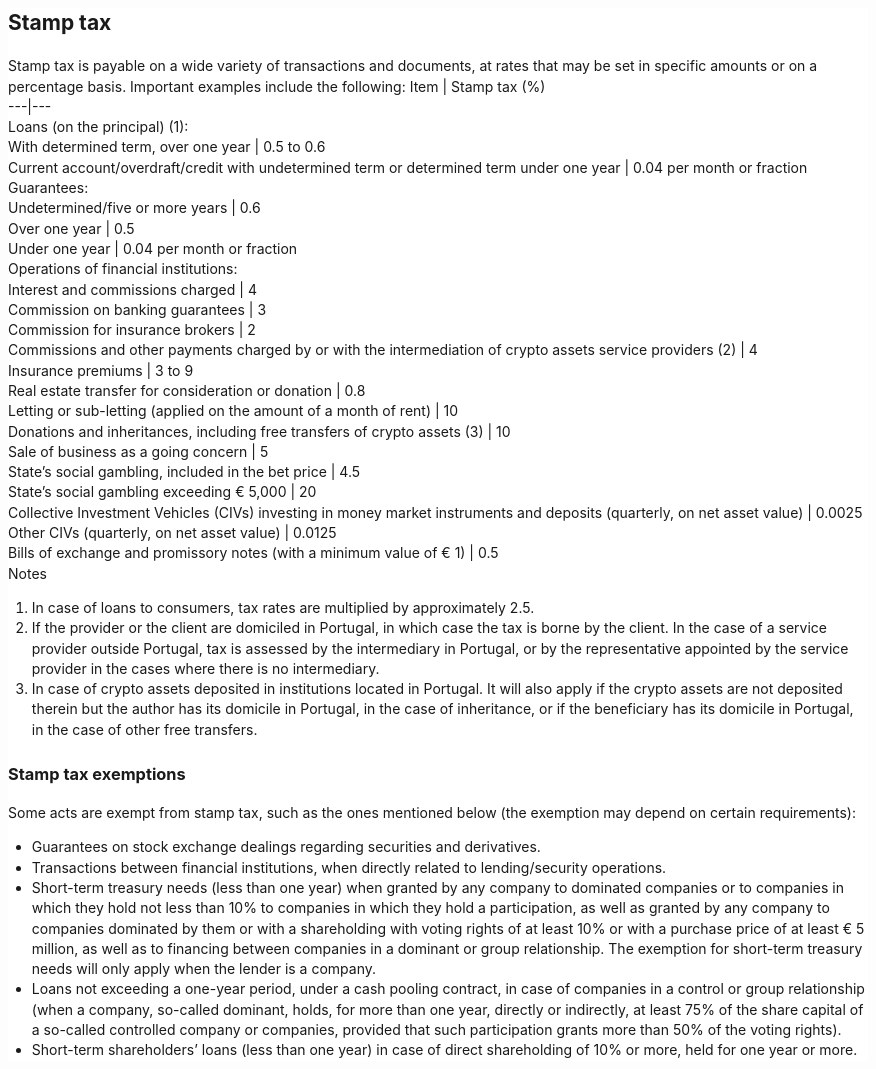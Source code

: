 

## Stamp tax
Stamp tax is payable on a wide variety of transactions and documents, at rates that may be set in specific amounts or on a percentage basis. Important examples include the following:
Item | Stamp tax (%)  
---|---  
Loans (on the principal) (1):  
With determined term, over one year | 0.5 to 0.6  
Current account/overdraft/credit with undetermined term or determined term under one year | 0.04 per month or fraction  
Guarantees:  
Undetermined/five or more years | 0.6  
Over one year | 0.5  
Under one year | 0.04 per month or fraction  
Operations of financial institutions:  
Interest and commissions charged | 4  
Commission on banking guarantees | 3  
Commission for insurance brokers | 2  
Commissions and other payments charged by or with the intermediation of crypto assets service providers (2) | 4  
Insurance premiums | 3 to 9  
Real estate transfer for consideration or donation | 0.8  
Letting or sub-letting (applied on the amount of a month of rent) | 10  
Donations and inheritances, including free transfers of crypto assets (3) | 10  
Sale of business as a going concern | 5  
State’s social gambling, included in the bet price | 4.5  
State’s social gambling exceeding € 5,000 | 20  
Collective Investment Vehicles (CIVs) investing in money market instruments and deposits (quarterly, on net asset value) | 0.0025  
Other CIVs (quarterly, on net asset value) | 0.0125  
Bills of exchange and promissory notes (with a minimum value of € 1) | 0.5  
Notes
  1. In case of loans to consumers, tax rates are multiplied by approximately 2.5.
  2. If the provider or the client are domiciled in Portugal, in which case the tax is borne by the client. In the case of a service provider outside Portugal, tax is assessed by the intermediary in Portugal, or by the representative appointed by the service provider in the cases where there is no intermediary.
  3. In case of crypto assets deposited in institutions located in Portugal. It will also apply if the crypto assets are not deposited therein but the author has its domicile in Portugal, in the case of inheritance, or if the beneficiary has its domicile in Portugal, in the case of other free transfers.


### Stamp tax exemptions
Some acts are exempt from stamp tax, such as the ones mentioned below (the exemption may depend on certain requirements):
  * Guarantees on stock exchange dealings regarding securities and derivatives.
  * Transactions between financial institutions, when directly related to lending/security operations.
  * Short-term treasury needs (less than one year) when granted by any company to dominated companies or to companies in which they hold not less than 10% to companies in which they hold a participation, as well as granted by any company to companies dominated by them or with a shareholding with voting rights of at least 10% or with a purchase price of at least € 5 million, as well as to financing between companies in a dominant or group relationship. The exemption for short-term treasury needs will only apply when the lender is a company.
  * Loans not exceeding a one-year period, under a cash pooling contract, in case of companies in a control or group relationship (when a company, so-called dominant, holds, for more than one year, directly or indirectly, at least 75% of the share capital of a so-called controlled company or companies, provided that such participation grants more than 50% of the voting rights).
  * Short-term shareholders’ loans (less than one year) in case of direct shareholding of 10% or more, held for one year or more.